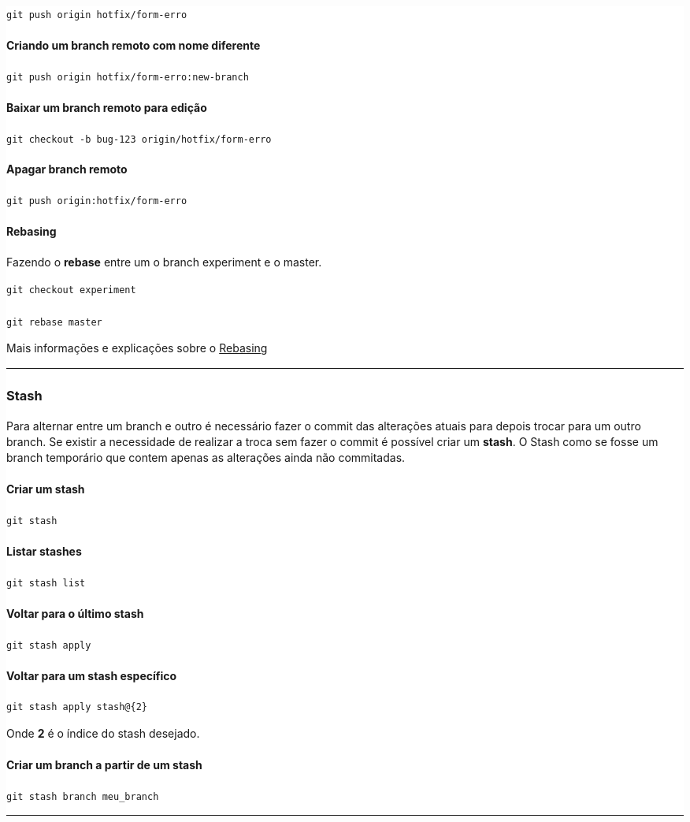     git push origin hotfix/form-erro

#### Criando um branch remoto com nome diferente

    git push origin hotfix/form-erro:new-branch

#### Baixar um branch remoto para edição

    git checkout -b bug-123 origin/hotfix/form-erro

#### Apagar branch remoto

    git push origin:hotfix/form-erro

#### Rebasing

Fazendo o **rebase** entre um o branch experiment e o master.

    git checkout experiment

    git rebase master

Mais informações e explicações sobre o [Rebasing](http://git-scm.com/book/en/Git-Branching-Rebasing)

---

### Stash

Para alternar entre um branch e outro é necessário fazer o commit das alterações atuais para depois trocar para um outro
branch. Se existir a necessidade de realizar a troca sem fazer o commit é possível criar um **stash**. O Stash como se
fosse um branch temporário que contem apenas as alterações ainda não commitadas.

#### Criar um stash

    git stash

#### Listar stashes

    git stash list

#### Voltar para o último stash

    git stash apply

#### Voltar para um stash específico

    git stash apply stash@{2}

Onde **2** é o índice do stash desejado.

#### Criar um branch a partir de um stash

    git stash branch meu_branch

---
